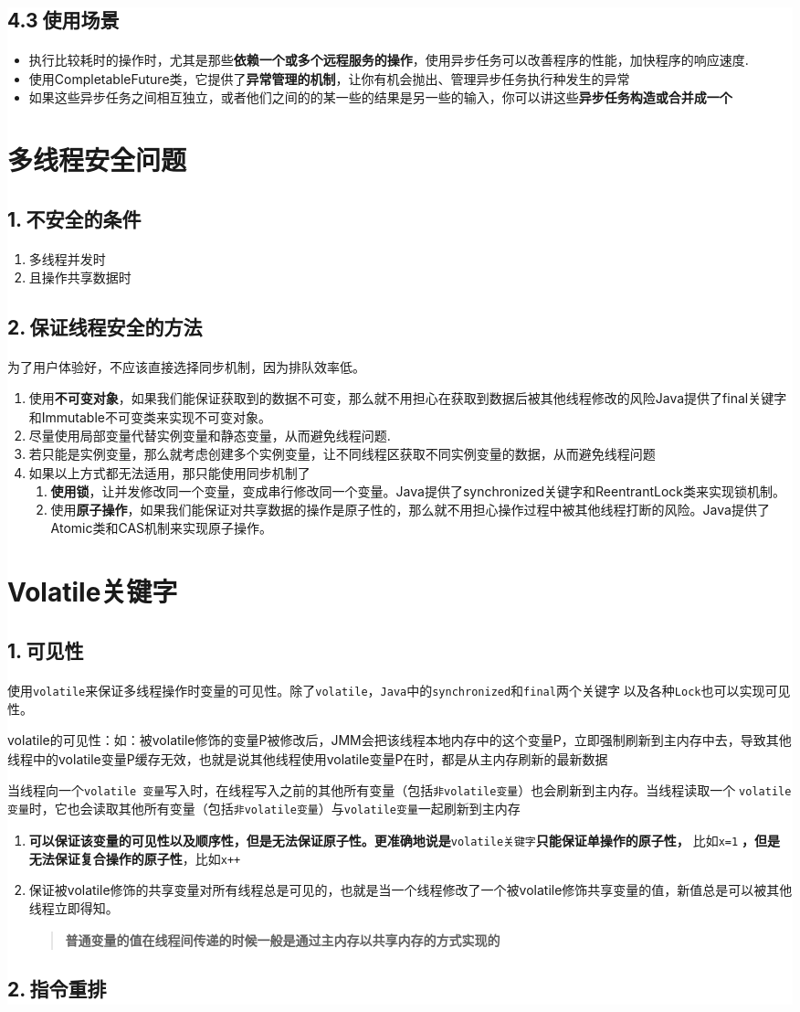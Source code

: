 

## 4.3 使用场景

- 执行比较耗时的操作时，尤其是那些**依赖一个或多个远程服务的操作**，使用异步任务可以改善程序的性能，加快程序的响应速度.
- 使用CompletableFuture类，它提供了**异常管理的机制**，让你有机会抛出、管理异步任务执行种发生的异常
- 如果这些异步任务之间相互独立，或者他们之间的的某一些的结果是另一些的输入，你可以讲这些**异步任务构造或合并成一个**



# 多线程安全问题

## 1. 不安全的条件

1. 多线程并发时
2. 且操作共享数据时



## 2. 保证线程安全的方法

为了用户体验好，不应该直接选择同步机制，因为排队效率低。

1. 使用**不可变对象**，如果我们能保证获取到的数据不可变，那么就不用担心在获取到数据后被其他线程修改的风险Java提供了final关键字和Immutable不可变类来实现不可变对象。
2. 尽量使用局部变量代替实例变量和静态变量，从而避免线程问题.
3. 若只能是实例变量，那么就考虑创建多个实例变量，让不同线程区获取不同实例变量的数据，从而避免线程问题
4. 如果以上方式都无法适用，那只能使用同步机制了
    1. **使用锁**，让并发修改同一个变量，变成串行修改同一个变量。Java提供了synchronized关键字和ReentrantLock类来实现锁机制。
    2. 使用**原子操作**，如果我们能保证对共享数据的操作是原子性的，那么就不用担心操作过程中被其他线程打断的风险。Java提供了Atomic类和CAS机制来实现原子操作。






# Volatile关键字

## 1. 可见性

使用`volatile`来保证多线程操作时变量的可见性。除了`volatile`，`Java`中的`synchronized`和`final`两个关键字 以及各种`Lock`也可以实现可见性。

volatile的可见性：如：被volatile修饰的变量P被修改后，JMM会把该线程本地内存中的这个变量P，立即强制刷新到主内存中去，导致其他线程中的volatile变量P缓存无效，也就是说其他线程使用volatile变量P在时，都是从主内存刷新的最新数据

当线程向一个`volatile 变量`写入时，在线程写入之前的其他所有变量（包括`非volatile变量`）也会刷新到主内存。当线程读取一个 `volatile变量`时，它也会读取其他所有变量（包括`非volatile变量`）与`volatile变量`一起刷新到主内存

1. **可以保证该变量的可见性以及顺序性，但是无法保证原子性。更准确地说是**`volatile关键字`**只能保证单操作的原子性，** 比如`x=1` **，但是无法保证复合操作的原子性**，比如`x++`

2. 保证被volatile修饰的共享变量对所有线程总是可见的，也就是当一个线程修改了一个被volatile修饰共享变量的值，新值总是可以被其他线程立即得知。

    > **普通变量的值在线程间传递的时候一般是通过主内存以共享内存的方式实现的**

    

## 2. 指令重排
